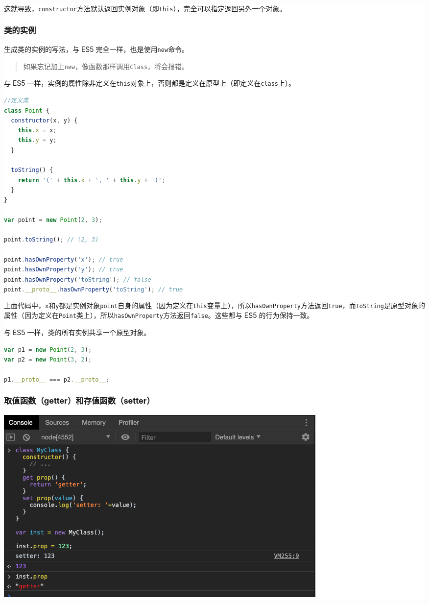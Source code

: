 这就导致，`constructor`方法默认返回实例对象（即`this`），完全可以指定返回另外一个对象。

### 类的实例

生成类的实例的写法，与 ES5 完全一样，也是使用`new`命令。

> 如果忘记加上`new`，像函数那样调用`Class`，将会报错。

与 ES5 一样，实例的属性除非定义在`this`对象上，否则都是定义在原型上（即定义在`class`上）。

```javascript
//定义类
class Point {
  constructor(x, y) {
    this.x = x;
    this.y = y;
  }

  toString() {
    return '(' + this.x + ', ' + this.y + ')';
  }
}

var point = new Point(2, 3);

point.toString(); // (2, 3)

point.hasOwnProperty('x'); // true
point.hasOwnProperty('y'); // true
point.hasOwnProperty('toString'); // false
point.__proto__.hasOwnProperty('toString'); // true
```

上面代码中，`x`和`y`都是实例对象`point`自身的属性（因为定义在`this`变量上），所以`hasOwnProperty`方法返回`true`，而`toString`是原型对象的属性（因为定义在`Point`类上），所以`hasOwnProperty`方法返回`false`。这些都与 ES5 的行为保持一致。

与 ES5 一样，类的所有实例共享一个原型对象。

```javascript
var p1 = new Point(2, 3);
var p2 = new Point(3, 2);

p1.__proto__ === p2.__proto__;
```

### 取值函数（getter）和存值函数（setter）

![17-03](images/17-03.png)
